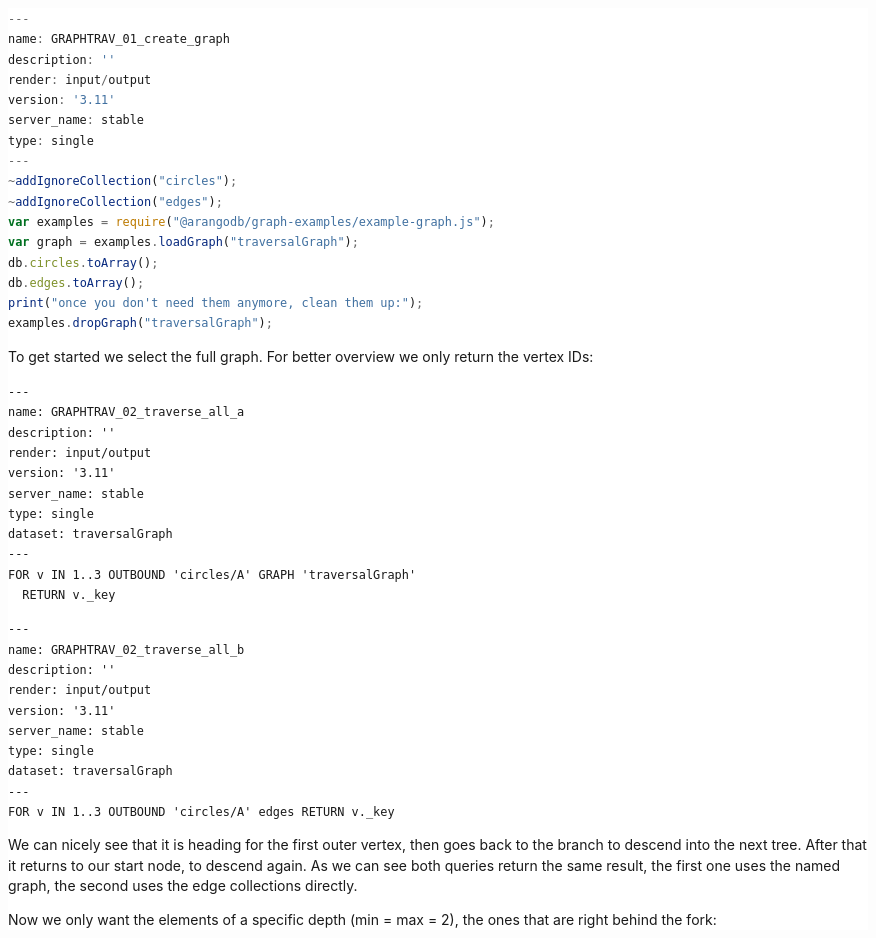 ```js
---
name: GRAPHTRAV_01_create_graph
description: ''
render: input/output
version: '3.11'
server_name: stable
type: single
---
~addIgnoreCollection("circles");
~addIgnoreCollection("edges");
var examples = require("@arangodb/graph-examples/example-graph.js");
var graph = examples.loadGraph("traversalGraph");
db.circles.toArray();
db.edges.toArray();
print("once you don't need them anymore, clean them up:");
examples.dropGraph("traversalGraph");
```

To get started we select the full graph. For better overview we only return
the vertex IDs:

```aql
---
name: GRAPHTRAV_02_traverse_all_a
description: ''
render: input/output
version: '3.11'
server_name: stable
type: single
dataset: traversalGraph
---
FOR v IN 1..3 OUTBOUND 'circles/A' GRAPH 'traversalGraph'
  RETURN v._key
```

```aql
---
name: GRAPHTRAV_02_traverse_all_b
description: ''
render: input/output
version: '3.11'
server_name: stable
type: single
dataset: traversalGraph
---
FOR v IN 1..3 OUTBOUND 'circles/A' edges RETURN v._key
```

We can nicely see that it is heading for the first outer vertex, then goes back to
the branch to descend into the next tree. After that it returns to our start node,
to descend again. As we can see both queries return the same result, the first one
uses the named graph, the second uses the edge collections directly.

Now we only want the elements of a specific depth (min = max = 2), the ones that
are right behind the fork:
